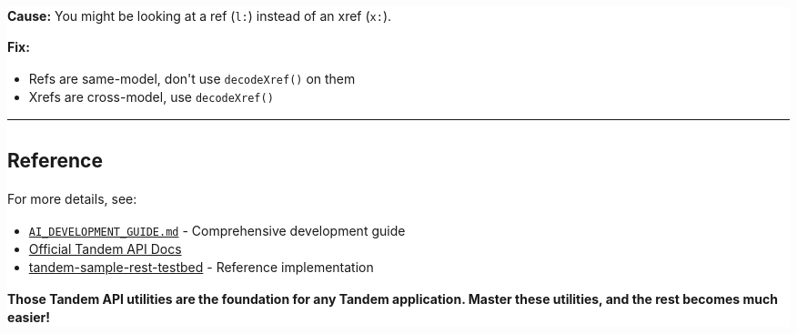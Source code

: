 **Cause:** You might be looking at a ref (`l:`) instead of an xref (`x:`).

**Fix:** 
- Refs are same-model, don't use `decodeXref()` on them
- Xrefs are cross-model, use `decodeXref()`

---

## Reference

For more details, see:
- [`AI_DEVELOPMENT_GUIDE.md`](../AI_DEVELOPMENT_GUIDE.md) - Comprehensive development guide
- [Official Tandem API Docs](https://aps.autodesk.com/en/docs/tandem/v1/developers_guide/overview/)
- [tandem-sample-rest-testbed](https://github.com/autodesk-tandem/tandem-sample-rest-testbed) - Reference implementation

**Those Tandem API utilities are the foundation for any Tandem application. Master these utilities, and the rest becomes much easier!**

